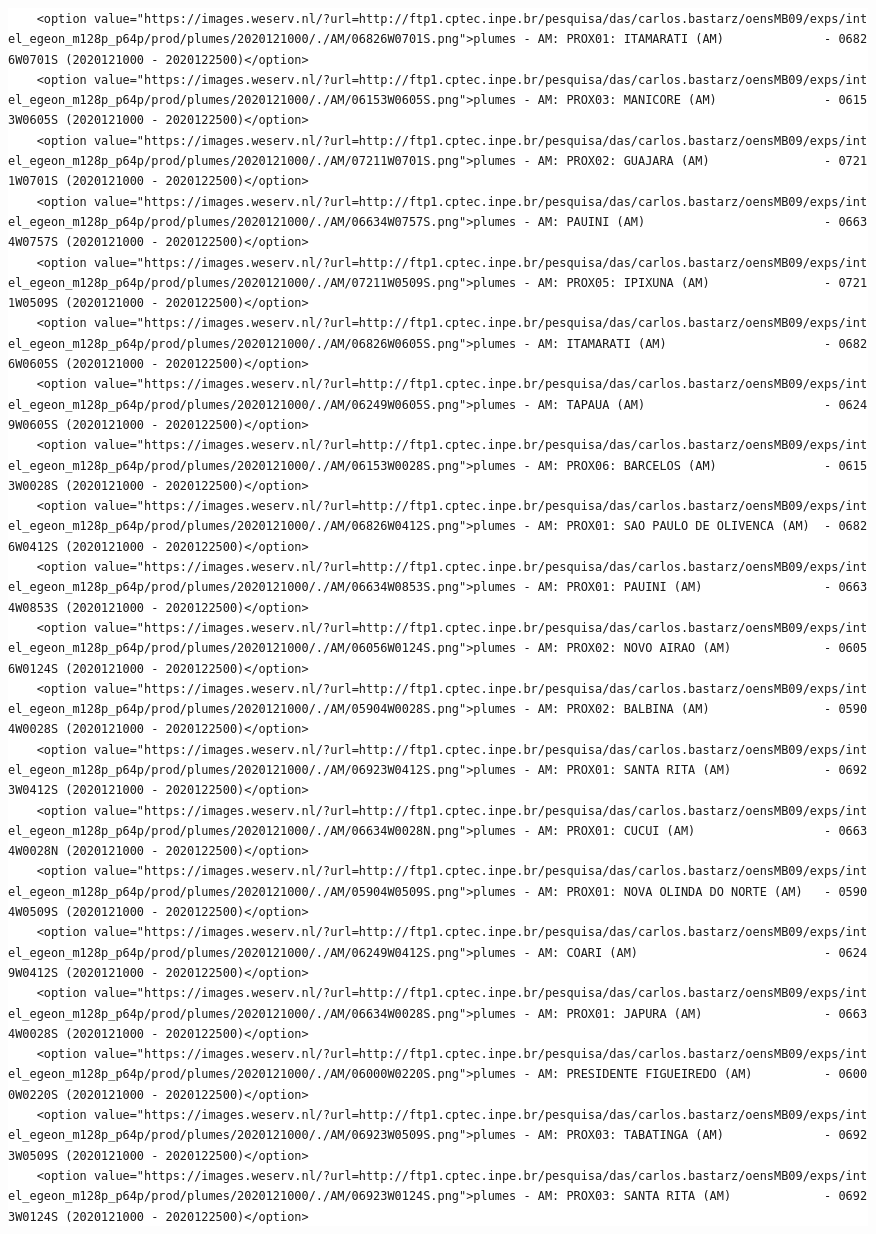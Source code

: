         <option value="https://images.weserv.nl/?url=http://ftp1.cptec.inpe.br/pesquisa/das/carlos.bastarz/oensMB09/exps/intel_egeon_m128p_p64p/prod/plumes/2020121000/./AM/06826W0701S.png">plumes - AM: PROX01: ITAMARATI (AM)              - 06826W0701S (2020121000 - 2020122500)</option>
        <option value="https://images.weserv.nl/?url=http://ftp1.cptec.inpe.br/pesquisa/das/carlos.bastarz/oensMB09/exps/intel_egeon_m128p_p64p/prod/plumes/2020121000/./AM/06153W0605S.png">plumes - AM: PROX03: MANICORE (AM)               - 06153W0605S (2020121000 - 2020122500)</option>
        <option value="https://images.weserv.nl/?url=http://ftp1.cptec.inpe.br/pesquisa/das/carlos.bastarz/oensMB09/exps/intel_egeon_m128p_p64p/prod/plumes/2020121000/./AM/07211W0701S.png">plumes - AM: PROX02: GUAJARA (AM)                - 07211W0701S (2020121000 - 2020122500)</option>
        <option value="https://images.weserv.nl/?url=http://ftp1.cptec.inpe.br/pesquisa/das/carlos.bastarz/oensMB09/exps/intel_egeon_m128p_p64p/prod/plumes/2020121000/./AM/06634W0757S.png">plumes - AM: PAUINI (AM)                         - 06634W0757S (2020121000 - 2020122500)</option>
        <option value="https://images.weserv.nl/?url=http://ftp1.cptec.inpe.br/pesquisa/das/carlos.bastarz/oensMB09/exps/intel_egeon_m128p_p64p/prod/plumes/2020121000/./AM/07211W0509S.png">plumes - AM: PROX05: IPIXUNA (AM)                - 07211W0509S (2020121000 - 2020122500)</option>
        <option value="https://images.weserv.nl/?url=http://ftp1.cptec.inpe.br/pesquisa/das/carlos.bastarz/oensMB09/exps/intel_egeon_m128p_p64p/prod/plumes/2020121000/./AM/06826W0605S.png">plumes - AM: ITAMARATI (AM)                      - 06826W0605S (2020121000 - 2020122500)</option>
        <option value="https://images.weserv.nl/?url=http://ftp1.cptec.inpe.br/pesquisa/das/carlos.bastarz/oensMB09/exps/intel_egeon_m128p_p64p/prod/plumes/2020121000/./AM/06249W0605S.png">plumes - AM: TAPAUA (AM)                         - 06249W0605S (2020121000 - 2020122500)</option>
        <option value="https://images.weserv.nl/?url=http://ftp1.cptec.inpe.br/pesquisa/das/carlos.bastarz/oensMB09/exps/intel_egeon_m128p_p64p/prod/plumes/2020121000/./AM/06153W0028S.png">plumes - AM: PROX06: BARCELOS (AM)               - 06153W0028S (2020121000 - 2020122500)</option>
        <option value="https://images.weserv.nl/?url=http://ftp1.cptec.inpe.br/pesquisa/das/carlos.bastarz/oensMB09/exps/intel_egeon_m128p_p64p/prod/plumes/2020121000/./AM/06826W0412S.png">plumes - AM: PROX01: SAO PAULO DE OLIVENCA (AM)  - 06826W0412S (2020121000 - 2020122500)</option>
        <option value="https://images.weserv.nl/?url=http://ftp1.cptec.inpe.br/pesquisa/das/carlos.bastarz/oensMB09/exps/intel_egeon_m128p_p64p/prod/plumes/2020121000/./AM/06634W0853S.png">plumes - AM: PROX01: PAUINI (AM)                 - 06634W0853S (2020121000 - 2020122500)</option>
        <option value="https://images.weserv.nl/?url=http://ftp1.cptec.inpe.br/pesquisa/das/carlos.bastarz/oensMB09/exps/intel_egeon_m128p_p64p/prod/plumes/2020121000/./AM/06056W0124S.png">plumes - AM: PROX02: NOVO AIRAO (AM)             - 06056W0124S (2020121000 - 2020122500)</option>
        <option value="https://images.weserv.nl/?url=http://ftp1.cptec.inpe.br/pesquisa/das/carlos.bastarz/oensMB09/exps/intel_egeon_m128p_p64p/prod/plumes/2020121000/./AM/05904W0028S.png">plumes - AM: PROX02: BALBINA (AM)                - 05904W0028S (2020121000 - 2020122500)</option>
        <option value="https://images.weserv.nl/?url=http://ftp1.cptec.inpe.br/pesquisa/das/carlos.bastarz/oensMB09/exps/intel_egeon_m128p_p64p/prod/plumes/2020121000/./AM/06923W0412S.png">plumes - AM: PROX01: SANTA RITA (AM)             - 06923W0412S (2020121000 - 2020122500)</option>
        <option value="https://images.weserv.nl/?url=http://ftp1.cptec.inpe.br/pesquisa/das/carlos.bastarz/oensMB09/exps/intel_egeon_m128p_p64p/prod/plumes/2020121000/./AM/06634W0028N.png">plumes - AM: PROX01: CUCUI (AM)                  - 06634W0028N (2020121000 - 2020122500)</option>
        <option value="https://images.weserv.nl/?url=http://ftp1.cptec.inpe.br/pesquisa/das/carlos.bastarz/oensMB09/exps/intel_egeon_m128p_p64p/prod/plumes/2020121000/./AM/05904W0509S.png">plumes - AM: PROX01: NOVA OLINDA DO NORTE (AM)   - 05904W0509S (2020121000 - 2020122500)</option>
        <option value="https://images.weserv.nl/?url=http://ftp1.cptec.inpe.br/pesquisa/das/carlos.bastarz/oensMB09/exps/intel_egeon_m128p_p64p/prod/plumes/2020121000/./AM/06249W0412S.png">plumes - AM: COARI (AM)                          - 06249W0412S (2020121000 - 2020122500)</option>
        <option value="https://images.weserv.nl/?url=http://ftp1.cptec.inpe.br/pesquisa/das/carlos.bastarz/oensMB09/exps/intel_egeon_m128p_p64p/prod/plumes/2020121000/./AM/06634W0028S.png">plumes - AM: PROX01: JAPURA (AM)                 - 06634W0028S (2020121000 - 2020122500)</option>
        <option value="https://images.weserv.nl/?url=http://ftp1.cptec.inpe.br/pesquisa/das/carlos.bastarz/oensMB09/exps/intel_egeon_m128p_p64p/prod/plumes/2020121000/./AM/06000W0220S.png">plumes - AM: PRESIDENTE FIGUEIREDO (AM)          - 06000W0220S (2020121000 - 2020122500)</option>
        <option value="https://images.weserv.nl/?url=http://ftp1.cptec.inpe.br/pesquisa/das/carlos.bastarz/oensMB09/exps/intel_egeon_m128p_p64p/prod/plumes/2020121000/./AM/06923W0509S.png">plumes - AM: PROX03: TABATINGA (AM)              - 06923W0509S (2020121000 - 2020122500)</option>
        <option value="https://images.weserv.nl/?url=http://ftp1.cptec.inpe.br/pesquisa/das/carlos.bastarz/oensMB09/exps/intel_egeon_m128p_p64p/prod/plumes/2020121000/./AM/06923W0124S.png">plumes - AM: PROX03: SANTA RITA (AM)             - 06923W0124S (2020121000 - 2020122500)</option>